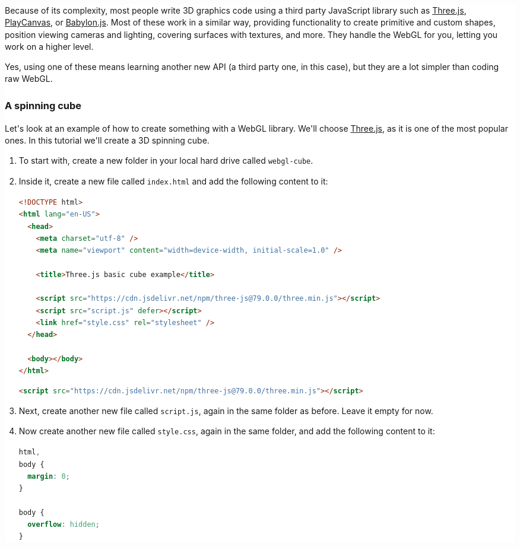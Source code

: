 Because of its complexity, most people write 3D graphics code using a third party JavaScript library such as [Three.js](/en-US/docs/Games/Techniques/3D_on_the_web/Building_up_a_basic_demo_with_Three.js), [PlayCanvas](/en-US/docs/Games/Techniques/3D_on_the_web/Building_up_a_basic_demo_with_PlayCanvas), or [Babylon.js](/en-US/docs/Games/Techniques/3D_on_the_web/Building_up_a_basic_demo_with_Babylon.js). Most of these work in a similar way, providing functionality to create primitive and custom shapes, position viewing cameras and lighting, covering surfaces with textures, and more. They handle the WebGL for you, letting you work on a higher level.

Yes, using one of these means learning another new API (a third party one, in this case), but they are a lot simpler than coding raw WebGL.

### A spinning cube

Let's look at an example of how to create something with a WebGL library. We'll choose [Three.js](/en-US/docs/Games/Techniques/3D_on_the_web/Building_up_a_basic_demo_with_Three.js), as it is one of the most popular ones. In this tutorial we'll create a 3D spinning cube.

1. To start with, create a new folder in your local hard drive called `webgl-cube`.
2. Inside it, create a new file called `index.html` and add the following content to it:

   ```html
   <!DOCTYPE html>
   <html lang="en-US">
     <head>
       <meta charset="utf-8" />
       <meta name="viewport" content="width=device-width, initial-scale=1.0" />

       <title>Three.js basic cube example</title>

       <script src="https://cdn.jsdelivr.net/npm/three-js@79.0.0/three.min.js"></script>
       <script src="script.js" defer></script>
       <link href="style.css" rel="stylesheet" />
     </head>

     <body></body>
   </html>
   ```

   ```html hidden live-sample___9-webgl-cube
   <script src="https://cdn.jsdelivr.net/npm/three-js@79.0.0/three.min.js"></script>
   ```

3. Next, create another new file called `script.js`, again in the same folder as before. Leave it empty for now.
4. Now create another new file called `style.css`, again in the same folder, and add the following content to it:

   ```css live-sample___9-webgl-cube
   html,
   body {
     margin: 0;
   }

   body {
     overflow: hidden;
   }
   ```
